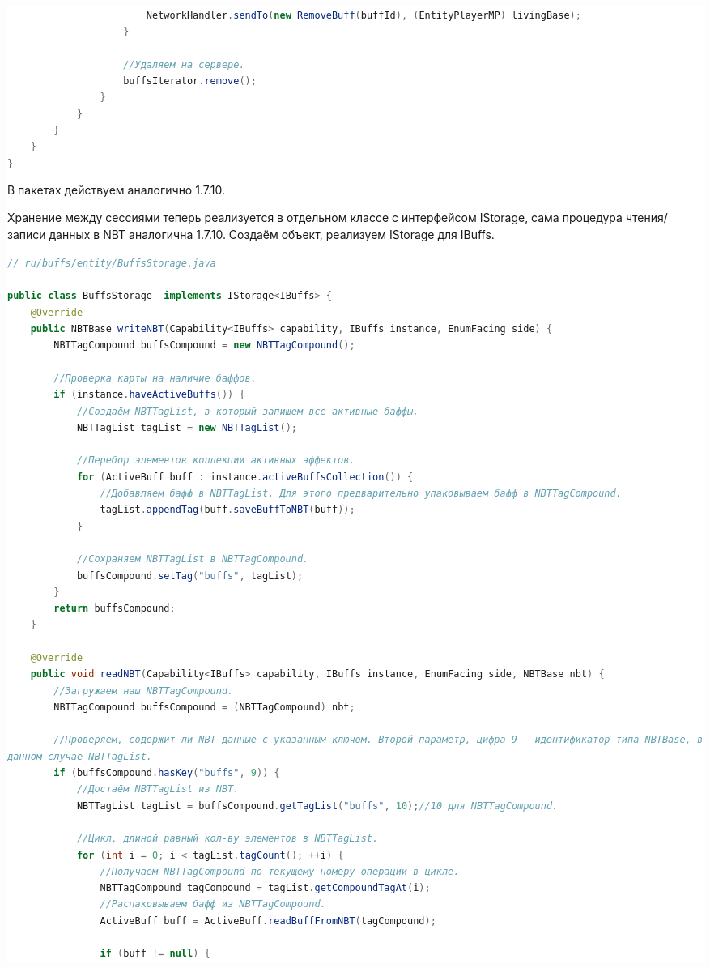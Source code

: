```java
                        NetworkHandler.sendTo(new RemoveBuff(buffId), (EntityPlayerMP) livingBase);
                    }

                    //Удаляем на сервере.
                    buffsIterator.remove();
                }
            }
        }
    }
}
```

В пакетах действуем аналогично 1.7.10.

Хранение между сессиями теперь реализуется в отдельном классе с интерфейсом IStorage, сама процедура чтения/записи данных в NBT аналогична 1.7.10. Создаём объект, реализуем IStorage для IBuffs.

```java
// ru/buffs/entity/BuffsStorage.java

public class BuffsStorage  implements IStorage<IBuffs> {
    @Override
    public NBTBase writeNBT(Capability<IBuffs> capability, IBuffs instance, EnumFacing side) {
        NBTTagCompound buffsCompound = new NBTTagCompound();
    
        //Проверка карты на наличие баффов.
        if (instance.haveActiveBuffs()) {
            //Создаём NBTTagList, в который запишем все активные баффы.
            NBTTagList tagList = new NBTTagList();

            //Перебор элементов коллекции активных эффектов.
            for (ActiveBuff buff : instance.activeBuffsCollection()) {
                //Добавляем бафф в NBTTagList. Для этого предварительно упаковываем бафф в NBTTagCompound.
                tagList.appendTag(buff.saveBuffToNBT(buff));
            }

            //Сохраняем NBTTagList в NBTTagCompound.
            buffsCompound.setTag("buffs", tagList);
        }
        return buffsCompound;
    }

    @Override
    public void readNBT(Capability<IBuffs> capability, IBuffs instance, EnumFacing side, NBTBase nbt) {
        //Загружаем наш NBTTagCompound.
        NBTTagCompound buffsCompound = (NBTTagCompound) nbt;

        //Проверяем, содержит ли NBT данные с указанным ключом. Второй параметр, цифра 9 - идентификатор типа NBTBase, в данном случае NBTTagList.
        if (buffsCompound.hasKey("buffs", 9)) {
            //Достаём NBTTagList из NBT.
            NBTTagList tagList = buffsCompound.getTagList("buffs", 10);//10 для NBTTagCompound.

            //Цикл, длиной равный кол-ву элементов в NBTTagList.
            for (int i = 0; i < tagList.tagCount(); ++i) {
                //Получаем NBTTagCompound по текущему номеру операции в цикле.
                NBTTagCompound tagCompound = tagList.getCompoundTagAt(i);
                //Распаковываем бафф из NBTTagCompound.
                ActiveBuff buff = ActiveBuff.readBuffFromNBT(tagCompound);

                if (buff != null) {
```